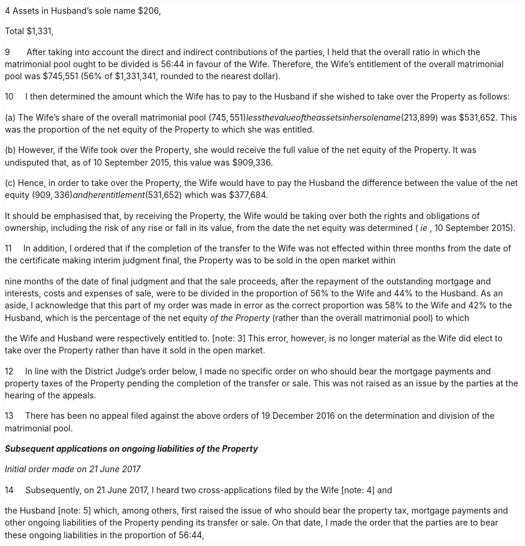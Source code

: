 
 4 Assets in Husband’s sole name $206, 

 Total $1,331, 

9       After taking into account the direct and indirect contributions of the parties, I held that the overall ratio in which the matrimonial pool ought to be divided is 56:44 in favour of the Wife. Therefore, the Wife’s entitlement of the overall matrimonial pool was $745,551 (56% of $1,331,341, rounded to the nearest dollar). 

10     I then determined the amount which the Wife has to pay to the Husband if she wished to take over the Property as follows: 

 (a) The Wife’s share of the overall matrimonial pool ($745,551) less the value of the assets in her sole name ($213,899) was $531,652. This was the proportion of the net equity of the Property to which she was entitled. 

 (b) However, if the Wife took over the Property, she would receive the full value of the net equity of the Property. It was undisputed that, as of 10 September 2015, this value was $909,336. 

 (c) Hence, in order to take over the Property, the Wife would have to pay the Husband the difference between the value of the net equity ($909,336) and her entitlement ($531,652) which was $377,684. 

It should be emphasised that, by receiving the Property, the Wife would be taking over both the rights and obligations of ownership, including the risk of any rise or fall in its value, from the date the net equity was determined ( _ie_ , 10 September 2015). 

11     In addition, I ordered that if the completion of the transfer to the Wife was not effected within three months from the date of the certificate making interim judgment final, the Property was to be sold in the open market within 

nine months of the date of final judgment and that the sale proceeds, after the repayment of the outstanding mortgage and interests, costs and expenses of sale, were to be divided in the proportion of 56% to the Wife and 44% to the Husband. As an aside, I acknowledge that this part of my order was made in error as the correct proportion was 58% to the Wife and 42% to the Husband, which is the percentage of the net equity _of the Property_ (rather than the overall matrimonial pool) to which 

the Wife and Husband were respectively entitled to. [note: 3] This error, however, is no longer material as the Wife did elect to take over the Property rather than have it sold in the open market. 

12     In line with the District Judge’s order below, I made no specific order on who should bear the mortgage payments and property taxes of the Property pending the completion of the transfer or sale. This was not raised as an issue by the parties at the hearing of the appeals. 

13     There has been no appeal filed against the above orders of 19 December 2016 on the determination and division of the matrimonial pool. 

**_Subsequent applications on ongoing liabilities of the Property_** 

_Initial order made on 21 June 2017_ 


14     Subsequently, on 21 June 2017, I heard two cross-applications filed by the Wife [note: 4] and 

the Husband [note: 5] which, among others, first raised the issue of who should bear the property tax, mortgage payments and other ongoing liabilities of the Property pending its transfer or sale. On that date, I made the order that the parties are to bear these ongoing liabilities in the proportion of 56:44, 
